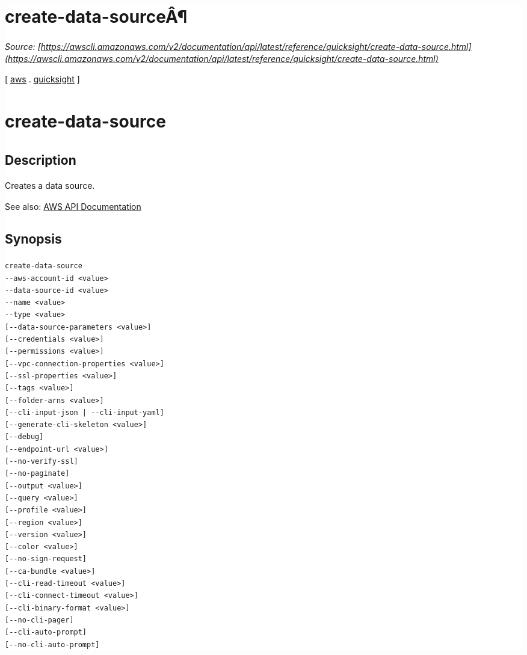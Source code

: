 # create-data-sourceÂ¶

*Source: [https://awscli.amazonaws.com/v2/documentation/api/latest/reference/quicksight/create-data-source.html](https://awscli.amazonaws.com/v2/documentation/api/latest/reference/quicksight/create-data-source.html)*

[ [aws](https://awscli.amazonaws.com/v2/documentation/api/latest/reference/index.html#cli-aws) . [quicksight](https://awscli.amazonaws.com/v2/documentation/api/latest/reference/quicksight/index.html#cli-aws-quicksight) ]

# create-data-source

## Description

Creates a data source.

See also: [AWS API Documentation](https://docs.aws.amazon.com/goto/WebAPI/quicksight-2018-04-01/CreateDataSource)

## Synopsis

```
create-data-source
--aws-account-id <value>
--data-source-id <value>
--name <value>
--type <value>
[--data-source-parameters <value>]
[--credentials <value>]
[--permissions <value>]
[--vpc-connection-properties <value>]
[--ssl-properties <value>]
[--tags <value>]
[--folder-arns <value>]
[--cli-input-json | --cli-input-yaml]
[--generate-cli-skeleton <value>]
[--debug]
[--endpoint-url <value>]
[--no-verify-ssl]
[--no-paginate]
[--output <value>]
[--query <value>]
[--profile <value>]
[--region <value>]
[--version <value>]
[--color <value>]
[--no-sign-request]
[--ca-bundle <value>]
[--cli-read-timeout <value>]
[--cli-connect-timeout <value>]
[--cli-binary-format <value>]
[--no-cli-pager]
[--cli-auto-prompt]
[--no-cli-auto-prompt]
```
